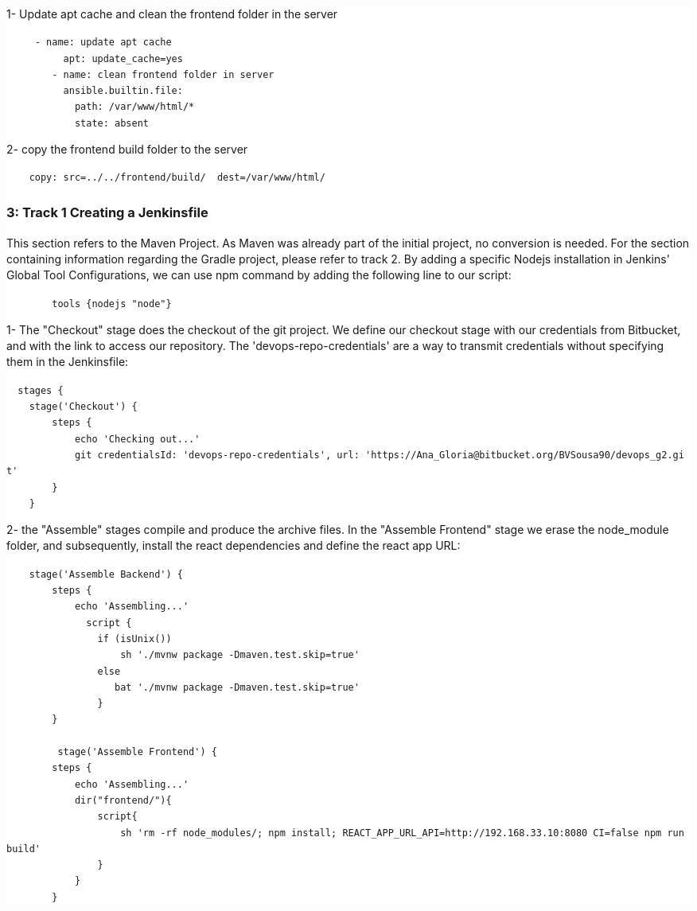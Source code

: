 1- Update apt cache and clean the frontend folder in the server

         - name: update apt cache
              apt: update_cache=yes
            - name: clean frontend folder in server
              ansible.builtin.file:
                path: /var/www/html/*
                state: absent

2- copy the frontend build folder to the server

        copy: src=../../frontend/build/  dest=/var/www/html/

### 3: Track 1 Creating a Jenkinsfile

This section refers to the Maven Project. As Maven was already part of the initial project, no conversion is needed. For the section containing information regarding the Gradle project, please refer to track 2.
By adding a specific Nodejs installation in Jenkins' Global Tool Configurations, we can use npm command by adding the following line to our script:

            tools {nodejs "node"}

1- The "Checkout" stage does the checkout of the git project. We define our checkout stage with our credentials from Bitbucket, and with the link to access our repository. The 'devops-repo-credentials' are a way to transmit credentials without specifying them in the Jenkinsfile:

      stages {
        stage('Checkout') {
            steps {
                echo 'Checking out...'
                git credentialsId: 'devops-repo-credentials', url: 'https://Ana_Gloria@bitbucket.org/BVSousa90/devops_g2.git'
            }
        }

2- the "Assemble" stages compile and produce the archive files. In the "Assemble Frontend" stage we erase the node_module folder, and subsequently, install the react dependencies and define the react app URL:

        stage('Assemble Backend') {
            steps {
                echo 'Assembling...'
                  script {
                    if (isUnix())
                        sh './mvnw package -Dmaven.test.skip=true'
                    else
                       bat './mvnw package -Dmaven.test.skip=true'
                    }
            }

             stage('Assemble Frontend') {
            steps {
                echo 'Assembling...'
                dir("frontend/"){
                    script{
                        sh 'rm -rf node_modules/; npm install; REACT_APP_URL_API=http://192.168.33.10:8080 CI=false npm run build'
                    }
                }
            }
